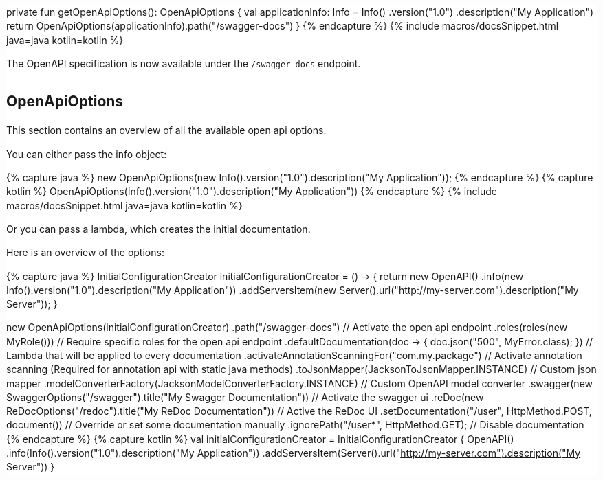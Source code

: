 private fun getOpenApiOptions(): OpenApiOptions {
    val applicationInfo: Info = Info()
            .version("1.0")
            .description("My Application")
    return OpenApiOptions(applicationInfo).path("/swagger-docs")
}
{% endcapture %}
{% include macros/docsSnippet.html java=java kotlin=kotlin %}

The OpenAPI specification is now available under the `/swagger-docs` endpoint.

## OpenApiOptions
This section contains an overview of all the available open api options.

You can either pass the info object:

{% capture java %}
new OpenApiOptions(new Info().version("1.0").description("My Application"));
{% endcapture %}
{% capture kotlin %}
OpenApiOptions(Info().version("1.0").description("My Application"))
{% endcapture %}
{% include macros/docsSnippet.html java=java kotlin=kotlin %}

Or you can pass a lambda, which creates the initial documentation.

Here is an overview of the options:

{% capture java %}
InitialConfigurationCreator initialConfigurationCreator = () -> {
    return new OpenAPI()
        .info(new Info().version("1.0").description("My Application"))
        .addServersItem(new Server().url("http://my-server.com").description("My Server"));
}

new OpenApiOptions(initialConfigurationCreator)
    .path("/swagger-docs") // Activate the open api endpoint
    .roles(roles(new MyRole())) // Require specific roles for the open api endpoint
    .defaultDocumentation(doc -> { doc.json("500", MyError.class); }) // Lambda that will be applied to every documentation
    .activateAnnotationScanningFor("com.my.package") // Activate annotation scanning (Required for annotation api with static java methods)
    .toJsonMapper(JacksonToJsonMapper.INSTANCE) // Custom json mapper
    .modelConverterFactory(JacksonModelConverterFactory.INSTANCE) // Custom OpenAPI model converter
    .swagger(new SwaggerOptions("/swagger").title("My Swagger Documentation")) // Activate the swagger ui
    .reDoc(new ReDocOptions("/redoc").title("My ReDoc Documentation")) // Active the ReDoc UI
    .setDocumentation("/user", HttpMethod.POST, document()) // Override or set some documentation manually
    .ignorePath("/user*", HttpMethod.GET); // Disable documentation
{% endcapture %}
{% capture kotlin %}
val initialConfigurationCreator = InitialConfigurationCreator {
    OpenAPI()
        .info(Info().version("1.0").description("My Application"))
        .addServersItem(Server().url("http://my-server.com").description("My Server"))
}
